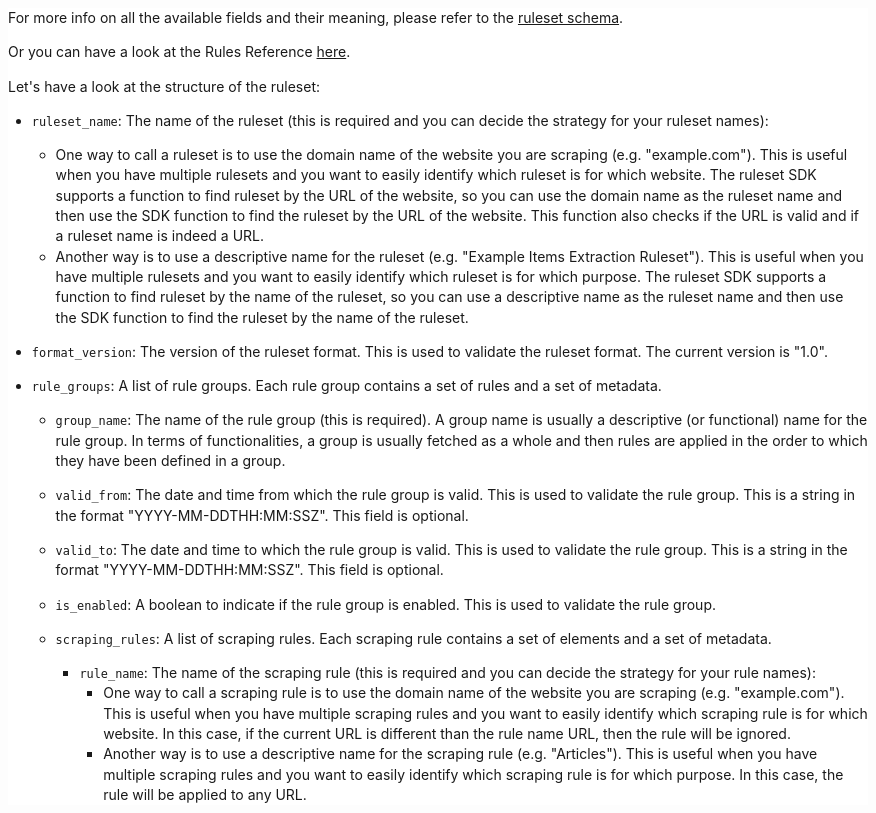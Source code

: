 For more info on all the available fields and their meaning, please refer to the
[ruleset schema](./schemas/crowler-ruleset-schema.json).

Or you can have a look at the Rules Reference [here](./ruleset_reference.md).

Let's have a look at the structure of the ruleset:

- `ruleset_name`: The name of the ruleset (this is required and you can decide
  the strategy for your ruleset names):
  - One way to call a ruleset is to use the domain name of the website you are
    scraping (e.g. "example.com"). This is useful when you have multiple
    rulesets and you want to easily identify which ruleset is for which
    website. The ruleset SDK supports a function to find ruleset by the URL of
    the website, so you can use the domain name as the ruleset name and then
    use the SDK function to find the ruleset by the URL of the website. This
    function also checks if the URL is valid and if a ruleset name is indeed a
    URL.
  - Another way is to use a descriptive name for the ruleset (e.g. "Example
    Items Extraction Ruleset"). This is useful when you have multiple rulesets
    and you want to easily identify which ruleset is for which purpose. The
    ruleset SDK supports a function to find ruleset by the name of the ruleset,
    so you can use a descriptive name as the ruleset name and then use the SDK
    function to find the ruleset by the name of the ruleset.

- `format_version`: The version of the ruleset format. This is used to validate
  the ruleset format. The current version is "1.0".

- `rule_groups`: A list of rule groups. Each rule group contains a set of rules
  and a set of metadata.

  - `group_name`: The name of the rule group (this is required). A group name is
    usually a descriptive (or functional) name for the rule group. In terms of
    functionalities, a group is usually fetched as a whole and then rules are
    applied in the order to which they have been defined in a group.

  - `valid_from`: The date and time from which the rule group is valid. This is
    used to validate the rule group. This is a string in the format
    "YYYY-MM-DDTHH:MM:SSZ". This field is optional.

  - `valid_to`: The date and time to which the rule group is valid. This is used
    to validate the rule group. This is a string in the format
    "YYYY-MM-DDTHH:MM:SSZ". This field is optional.

  - `is_enabled`: A boolean to indicate if the rule group is enabled. This is
    used to validate the rule group.

  - `scraping_rules`: A list of scraping rules. Each scraping rule contains a set
    of elements and a set of metadata.

    - `rule_name`: The name of the scraping rule (this is required and you can
      decide the strategy for your rule names):
      - One way to call a scraping rule is to use the domain name of the website
        you are scraping (e.g. "example.com"). This is useful when you have
        multiple scraping rules and you want to easily identify which scraping
        rule is for which website. In this case, if the current URL is different
        than the rule name URL, then the rule will be ignored.
      - Another way is to use a descriptive name for the scraping rule
        (e.g. "Articles"). This is useful when you have multiple scraping rules
        and you want to easily identify which scraping rule is for which
        purpose. In this case, the rule will be applied to any URL.
